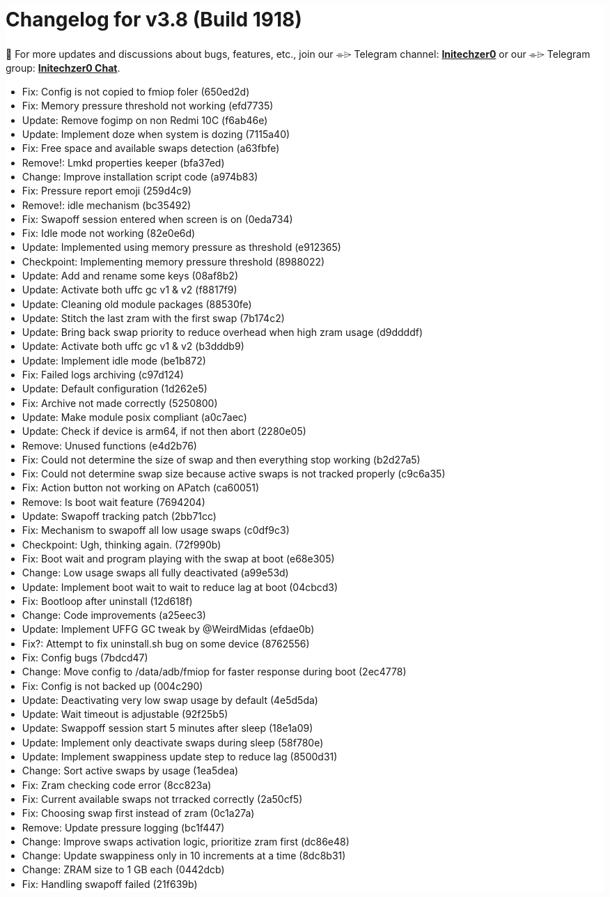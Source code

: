 # Changelog for v3.8 (Build 1918)

📣 For more updates and discussions about bugs, features, etc.,
join our ⌯⌲ Telegram channel: [**Initechzer0**](https://t.me/initentangtech)
or our ⌯⌲ Telegram group: [**Initechzer0 Chat**](https://t.me/+ff5HBVsV8gsxODk1).

- Fix: Config is not copied to fmiop foler (650ed2d)
- Fix: Memory pressure threshold not working (efd7735)
- Update: Remove fogimp on non Redmi 10C (f6ab46e)
- Update: Implement doze when system is dozing (7115a40)
- Fix: Free space and available swaps detection (a63fbfe)
- Remove!: Lmkd properties keeper (bfa37ed)
- Change: Improve installation script code (a974b83)
- Fix: Pressure report emoji (259d4c9)
- Remove!: idle mechanism (bc35492)
- Fix: Swapoff session entered when screen is on (0eda734)
- Fix: Idle mode not working (82e0e6d)
- Update: Implemented using memory pressure as threshold (e912365)
- Checkpoint: Implementing memory pressure threshold (8988022)
- Update: Add and rename some keys (08af8b2)
- Update: Activate both uffc gc v1 & v2 (f8817f9)
- Update: Cleaning old module packages (88530fe)
- Update: Stitch the last zram with the first swap (7b174c2)
- Update: Bring back swap priority to reduce overhead when high zram usage (d9ddddf)
- Update: Activate both uffc gc v1 & v2 (b3dddb9)
- Update: Implement idle mode (be1b872)
- Fix: Failed logs archiving (c97d124)
- Update: Default configuration (1d262e5)
- Fix: Archive not made correctly (5250800)
- Update: Make module posix compliant (a0c7aec)
- Update: Check if device is arm64, if not then abort (2280e05)
- Remove: Unused functions (e4d2b76)
- Fix: Could not determine the size of swap and then everything stop working (b2d27a5)
- Fix: Could not determine swap size because active swaps is not tracked properly (c9c6a35)
- Fix: Action button not working on APatch (ca60051)
- Remove: Is boot wait feature (7694204)
- Update: Swapoff tracking patch (2bb71cc)
- Fix: Mechanism to swapoff all low usage swaps (c0df9c3)
- Checkpoint: Ugh, thinking again. (72f990b)
- Fix: Boot wait and program playing with the swap at boot (e68e305)
- Change: Low usage swaps all fully deactivated (a99e53d)
- Update: Implement boot wait to wait to reduce lag at boot (04cbcd3)
- Fix: Bootloop after uninstall (12d618f)
- Change: Code improvements (a25eec3)
- Update: Implement UFFG GC tweak by @WeirdMidas (efdae0b)
- Fix?: Attempt to fix uninstall.sh bug on some device (8762556)
- Fix: Config bugs (7bdcd47)
- Change: Move config to /data/adb/fmiop for faster response during boot (2ec4778)
- Fix: Config is not backed up (004c290)
- Update: Deactivating very low swap usage by default (4e5d5da)
- Update: Wait timeout is adjustable (92f25b5)
- Update: Swappoff session start 5 minutes after sleep (18e1a09)
- Update: Implement only deactivate swaps during sleep (58f780e)
- Update: Implement swappiness update step to reduce lag (8500d31)
- Change: Sort active swaps by usage (1ea5dea)
- Fix: Zram checking code error (8cc823a)
- Fix: Current available swaps not trracked correctly (2a50cf5)
- Fix: Choosing swap first instead of zram (0c1a27a)
- Remove: Update pressure logging (bc1f447)
- Change: Improve swaps activation logic, prioritize zram first (dc86e48)
- Change: Update swappiness only in 10 increments at a time (8dc8b31)
- Change: ZRAM size to 1 GB each (0442dcb)
- Fix: Handling swapoff failed (21f639b)